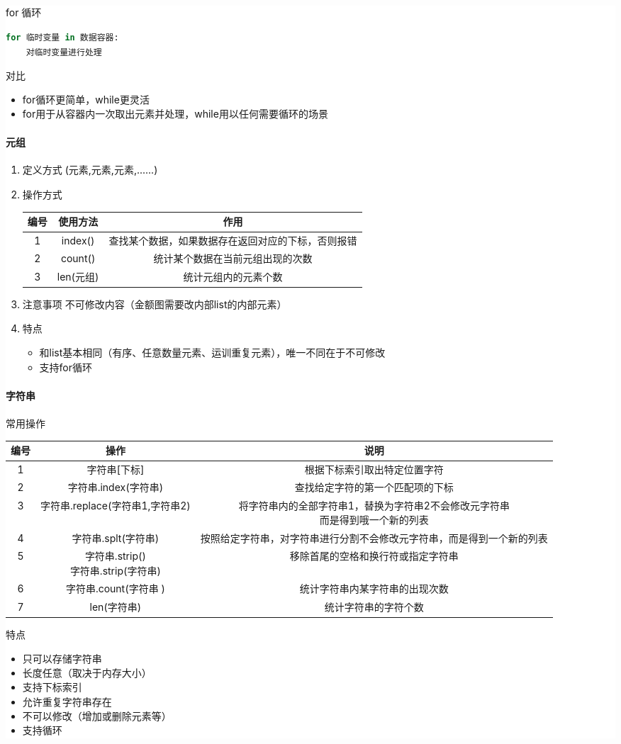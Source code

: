 for 循环

```python
for 临时变量 in 数据容器:
    对临时变量进行处理
```

对比

- for循环更简单，while更灵活
- for用于从容器内一次取出元素并处理，while用以任何需要循环的场景

#### 元组

1. 定义方式
   (元素,元素,元素,......)

2. 操作方式

   | 编号 | 使用方法  |                        作用                        |
   | :--: | :-------: | :------------------------------------------------: |
   |  1   |  index()  | 查找某个数据，如果数据存在返回对应的下标，否则报错 |
   |  2   |  count()  |          统计某个数据在当前元组出现的次数          |
   |  3   | len(元组) |                统计元组内的元素个数                |

3. 注意事项
   不可修改内容（金额图需要改内部list的内部元素）

4. 特点

   - 和list基本相同（有序、任意数量元素、运训重复元素），唯一不同在于不可修改
   - 支持for循环

#### 字符串

常用操作

| 编号 |                   操作                   |                             说明                             |
| :--: | :--------------------------------------: | :----------------------------------------------------------: |
|  1   |               字符串[下标]               |                 根据下标索引取出特定位置字符                 |
|  2   |           字符串.index(字符串)           |               查找给定字符的第一个匹配项的下标               |
|  3   |     字符串.replace(字符串1,字符串2)      | 将字符串内的全部字符串1，替换为字符串2不会修改元字符串<br />而是得到哦一个新的列表 |
|  4   |           字符串.splt(字符串)            | 按照给定字符串，对字符串进行分割不会修改元字符串，而是得到一个新的列表 |
|  5   | 字符串.strip()<br />字符串.strip(字符串) |              移除首尾的空格和换行符或指定字符串              |
|  6   |          字符串.count(字符串 )           |                统计字符串内某字符串的出现次数                |
|  7   |               len(字符串)                |                     统计字符串的字符个数                     |

特点

- 只可以存储字符串
- 长度任意（取决于内存大小）
- 支持下标索引
- 允许重复字符串存在
- 不可以修改（增加或删除元素等）
- 支持循环
